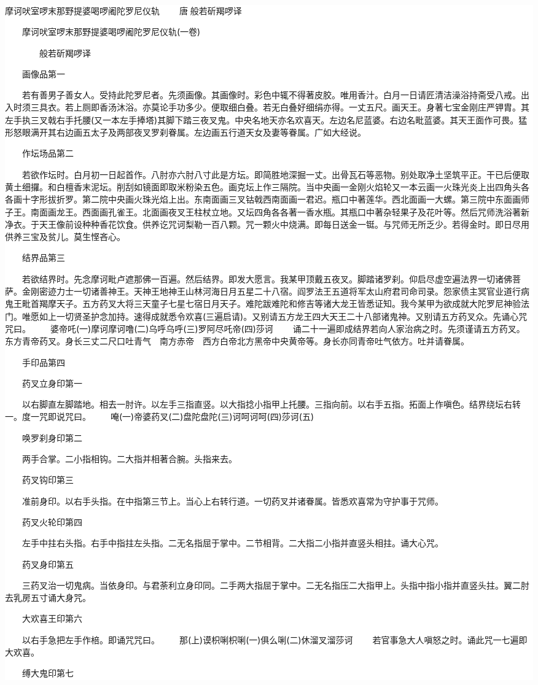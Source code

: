   摩诃吠室啰末那野提婆喝啰阇陀罗尼仪轨
　　唐 般若斫羯啰译




　　摩诃吠室啰末那野提婆喝啰阇陀罗尼仪轨(一卷)

　　　　般若斫羯啰译

　　画像品第一

　　若有善男子善女人。受持此陀罗尼者。先须画像。其画像时。彩色中辄不得著皮胶。唯用香汁。白月一日请匠清洁澡浴持斋受八戒。出入时须三具衣。若上厕即香汤沐浴。亦莫论手功多少。便取细白叠。若无白叠好细绢亦得。一丈五尺。画天王。身著七宝金刚庄严钾胄。其左手执三叉戟右手托腰(又一本左手捧塔)其脚下踏三夜叉鬼。中央名地天亦名欢喜天。左边名尼蓝婆。右边名毗蓝婆。其天王面作可畏。猛形怒眼满开其右边画五太子及两部夜叉罗刹眷属。左边画五行道天女及妻等眷属。广如大经说。

　　作坛场品第二

　　若欲作坛时。白月初一日起首作。八肘亦六肘八寸此是方坛。即简胜地深掘一丈。出骨瓦石等恶物。别处取净土坚筑平正。干已后便取黄土细攞。和白檀香末泥坛。削刮如镜面即取米粉染五色。画克坛上作三隔院。当中央画一金刚火焰轮又一本云画一火珠光炎上出四角头各各画十字形拔折罗。第二院中央画火珠光焰上出。东南面画三叉钴戟西南面画一君迟。瓶口中著莲华。西北面画一大螺。第三院中东面画师子王。南面画龙王。西面画孔雀王。北面画夜叉王柱杖立地。又坛四角各各著一香水瓶。其瓶口中著杂轻果子及花叶等。然后咒师洗浴著新净衣。于天王像前设种种香花饮食。供养讫咒诃梨勒一百八颗。咒一颗火中烧满。即每日送金一铤。与咒师无所乏少。若得金时。即日尽用供养三宝及贫儿。莫生悭吝心。

　　结界品第三

　　若欲结界时。先念摩诃毗卢遮那佛一百遍。然后结界。即发大愿言。我某甲顶戴五夜叉。脚踏诸罗刹。仰启尽虚空遍法界一切诸佛菩萨。金刚密迹力士一切诸善神王。天神王地神王山林河海日月五星二十八宿。阎罗法王五道将军太山府君司命司录。怨家债主冥官业道行病鬼王毗首羯摩天子。五方药叉大将三天童子七星七宿日月天子。难陀跋难陀和修吉等诸大龙王皆悉证知。我今某甲为欲成就大陀罗尼神验法门。唯愿如上一切贤圣护念加持。速得成就悉令欢喜(三遍启请)。又别请五方龙王四大天王二十八部诸鬼神。又别请五方药叉众。先诵心咒咒曰。
　　婆帝吒(一)摩诃摩诃噜(二)乌呼乌呼(三)罗阿尽吒帝(四)莎诃
　　诵二十一遍即成结界若向人家治病之时。先须谨请五方药叉。东方青帝药叉。身长三丈二尺口吐青气　南方赤帝　西方白帝北方黑帝中央黄帝等。身长亦同青帝吐气依方。吐并请眷属。

　　手印品第四


　　药叉立身印第一

　　以右脚直左脚踏地。相去一肘许。以左手三指直竖。以大指捻小指甲上托腰。三指向前。以右手五指。拓面上作嗔色。结界绕坛右转一。度一咒即说咒曰。
　　唵(一)帝婆药叉(二)盘陀盘陀(三)诃呵诃呵(四)莎诃(五)

　　唤罗刹身印第二

　　两手合掌。二小指相钩。二大指并相著合腕。头指来去。

　　药叉钩印第三

　　准前身印。以右手头指。在中指第三节上。当心上右转行道。一切药叉并诸眷属。皆悉欢喜常为守护事于咒师。

　　药叉火轮印第四

　　左手中拄右头指。右手中指拄左头指。二无名指屈于掌中。二节相背。二大指二小指并直竖头相拄。诵大心咒。

　　药叉身印第五

　　三药叉治一切鬼病。当依身印。与君荼利立身印同。二手两大指屈于掌中。二无名指压二大指甲上。头指中指小指并直竖头拄。翼二肘去乳房五寸诵大身咒。

　　大欢喜王印第六

　　以右手急把左手作棓。即诵咒咒曰。
　　那(上)谟枳唎枳唎(一)俱么唎(二)休溜叉溜莎诃
　　若官事急大人嗔怒之时。诵此咒一七遍即大欢喜。

　　缚大鬼印第七
